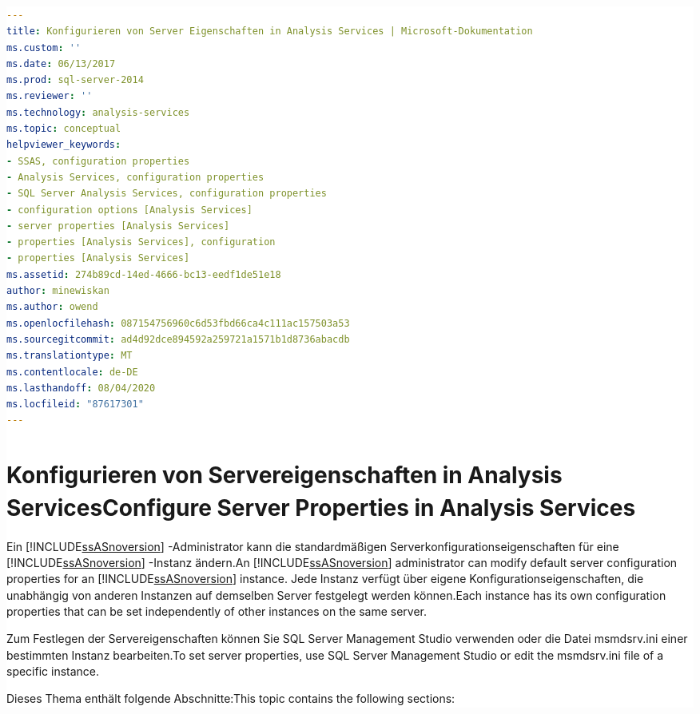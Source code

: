 ```yaml
---
title: Konfigurieren von Server Eigenschaften in Analysis Services | Microsoft-Dokumentation
ms.custom: ''
ms.date: 06/13/2017
ms.prod: sql-server-2014
ms.reviewer: ''
ms.technology: analysis-services
ms.topic: conceptual
helpviewer_keywords:
- SSAS, configuration properties
- Analysis Services, configuration properties
- SQL Server Analysis Services, configuration properties
- configuration options [Analysis Services]
- server properties [Analysis Services]
- properties [Analysis Services], configuration
- properties [Analysis Services]
ms.assetid: 274b89cd-14ed-4666-bc13-eedf1de51e18
author: minewiskan
ms.author: owend
ms.openlocfilehash: 087154756960c6d53fbd66ca4c111ac157503a53
ms.sourcegitcommit: ad4d92dce894592a259721a1571b1d8736abacdb
ms.translationtype: MT
ms.contentlocale: de-DE
ms.lasthandoff: 08/04/2020
ms.locfileid: "87617301"
---
```

# <a name="configure-server-properties-in-analysis-services"></a><span data-ttu-id="7bd32-102">Konfigurieren von Servereigenschaften in Analysis Services</span><span class="sxs-lookup"><span data-stu-id="7bd32-102">Configure Server Properties in Analysis Services</span></span>
  <span data-ttu-id="7bd32-103">Ein [!INCLUDE[ssASnoversion](../../includes/ssasnoversion-md.md)] -Administrator kann die standardmäßigen Serverkonfigurationseigenschaften für eine [!INCLUDE[ssASnoversion](../../includes/ssasnoversion-md.md)] -Instanz ändern.</span><span class="sxs-lookup"><span data-stu-id="7bd32-103">An [!INCLUDE[ssASnoversion](../../includes/ssasnoversion-md.md)] administrator can modify default server configuration properties for an [!INCLUDE[ssASnoversion](../../includes/ssasnoversion-md.md)] instance.</span></span> <span data-ttu-id="7bd32-104">Jede Instanz verfügt über eigene Konfigurationseigenschaften, die unabhängig von anderen Instanzen auf demselben Server festgelegt werden können.</span><span class="sxs-lookup"><span data-stu-id="7bd32-104">Each instance has its own configuration properties that can be set independently of other instances on the same server.</span></span>  
  
 <span data-ttu-id="7bd32-105">Zum Festlegen der Servereigenschaften können Sie SQL Server Management Studio verwenden oder die Datei msmdsrv.ini einer bestimmten Instanz bearbeiten.</span><span class="sxs-lookup"><span data-stu-id="7bd32-105">To set server properties, use SQL Server Management Studio or edit the msmdsrv.ini file of a specific instance.</span></span>  
  
 <span data-ttu-id="7bd32-106">Dieses Thema enthält folgende Abschnitte:</span><span class="sxs-lookup"><span data-stu-id="7bd32-106">This topic contains the following sections:</span></span>  
  